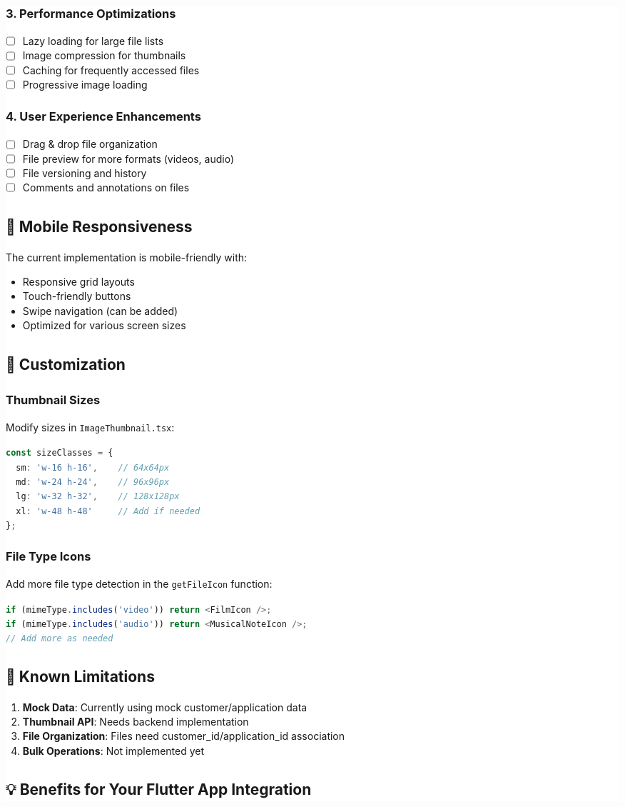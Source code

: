 ### 3. Performance Optimizations
- [ ] Lazy loading for large file lists
- [ ] Image compression for thumbnails
- [ ] Caching for frequently accessed files
- [ ] Progressive image loading

### 4. User Experience Enhancements
- [ ] Drag & drop file organization
- [ ] File preview for more formats (videos, audio)
- [ ] File versioning and history
- [ ] Comments and annotations on files

## 📱 Mobile Responsiveness

The current implementation is mobile-friendly with:
- Responsive grid layouts
- Touch-friendly buttons
- Swipe navigation (can be added)
- Optimized for various screen sizes

## 🔧 Customization

### Thumbnail Sizes
Modify sizes in `ImageThumbnail.tsx`:
```typescript
const sizeClasses = {
  sm: 'w-16 h-16',    // 64x64px
  md: 'w-24 h-24',    // 96x96px  
  lg: 'w-32 h-32',    // 128x128px
  xl: 'w-48 h-48'     // Add if needed
};
```

### File Type Icons
Add more file type detection in the `getFileIcon` function:
```typescript
if (mimeType.includes('video')) return <FilmIcon />;
if (mimeType.includes('audio')) return <MusicalNoteIcon />;
// Add more as needed
```

## 🐛 Known Limitations

1. **Mock Data**: Currently using mock customer/application data
2. **Thumbnail API**: Needs backend implementation
3. **File Organization**: Files need customer_id/application_id association
4. **Bulk Operations**: Not implemented yet

## 💡 Benefits for Your Flutter App Integration
